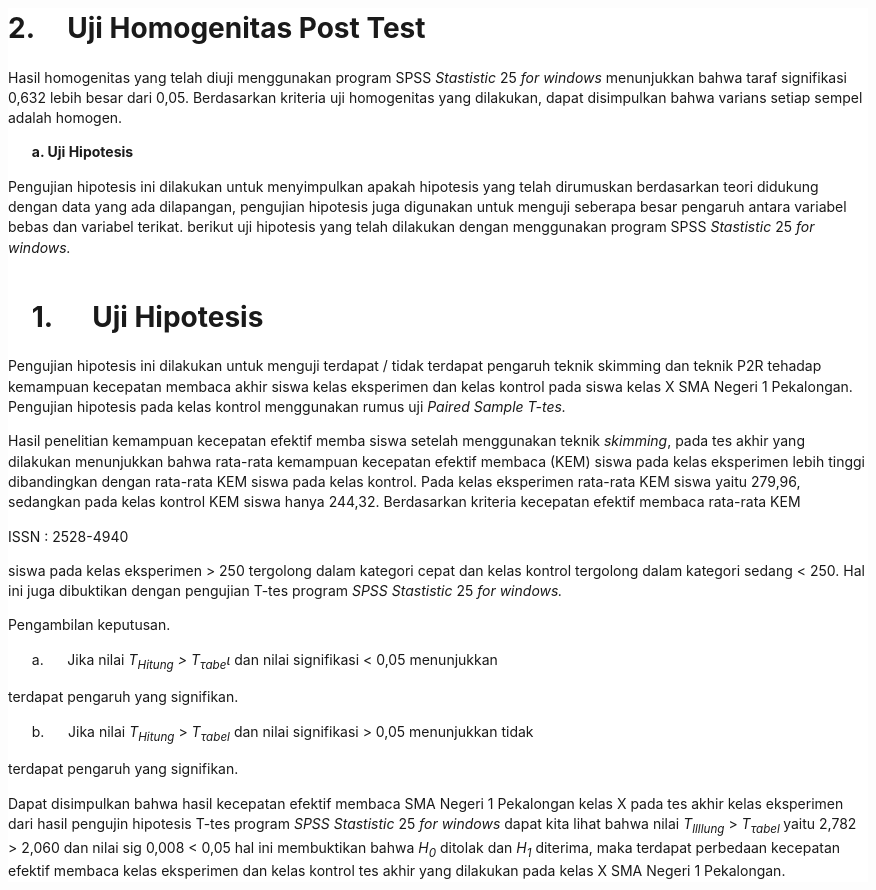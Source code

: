 <h1><a name="bookmark18"></a><span class="font3" style="font-weight:bold;"><a name="bookmark19"></a>2. &nbsp;&nbsp;&nbsp;&nbsp;Uji Homogenitas Post Test</span></h1></li></ul>
<p><span class="font3">Hasil homogenitas yang telah diuji menggunakan program SPSS </span><span class="font3" style="font-style:italic;">Stastistic</span><span class="font3"> 25 </span><span class="font3" style="font-style:italic;">for windows</span><span class="font3"> menunjukkan bahwa taraf signifikasi 0,632 lebih besar dari 0,05. Berdasarkan kriteria uji homogenitas yang dilakukan, dapat disimpulkan bahwa varians setiap sempel adalah homogen.</span></p>
<ul style="list-style:none;"><li>
<p><span class="font3" style="font-weight:bold;">a. Uji Hipotesis</span></p></li></ul>
<p><span class="font3">Pengujian hipotesis ini dilakukan untuk menyimpulkan apakah hipotesis yang telah dirumuskan berdasarkan teori didukung dengan data yang ada dilapangan, pengujian hipotesis juga digunakan untuk menguji seberapa besar pengaruh antara variabel bebas dan variabel terikat. berikut uji hipotesis yang telah dilakukan dengan menggunakan program SPSS </span><span class="font3" style="font-style:italic;">Stastistic</span><span class="font3"> 25 </span><span class="font3" style="font-style:italic;">for windows.</span></p>
<ul style="list-style:none;"><li>
<h1><a name="bookmark20"></a><span class="font3" style="font-weight:bold;"><a name="bookmark21"></a>1. &nbsp;&nbsp;&nbsp;&nbsp;&nbsp;Uji Hipotesis</span></h1></li></ul>
<p><span class="font3">Pengujian hipotesis ini dilakukan untuk menguji terdapat / tidak terdapat pengaruh teknik skimming dan teknik P2R tehadap kemampuan kecepatan membaca akhir siswa kelas eksperimen dan kelas kontrol pada siswa kelas X SMA Negeri 1 Pekalongan. Pengujian hipotesis pada kelas kontrol menggunakan rumus uji </span><span class="font3" style="font-style:italic;">Paired Sample T-tes.</span></p>
<p><span class="font3">Hasil penelitian kemampuan kecepatan efektif memba siswa setelah menggunakan teknik </span><span class="font3" style="font-style:italic;">skimming</span><span class="font3">, pada tes akhir yang dilakukan menunjukkan bahwa rata-rata kemampuan kecepatan efektif membaca (KEM) siswa pada kelas eksperimen lebih tinggi dibandingkan dengan rata-rata KEM siswa pada kelas kontrol. Pada kelas eksperimen rata-rata KEM siswa yaitu 279,96, sedangkan pada kelas kontrol KEM siswa hanya 244,32. Berdasarkan kriteria kecepatan efektif membaca rata-rata KEM</span></p>
<p><span class="font5">ISSN : 2528-4940</span></p>
<p><span class="font3">siswa pada kelas eksperimen &gt;&nbsp;250 tergolong dalam kategori cepat dan kelas kontrol tergolong dalam kategori sedang &lt;&nbsp;250. Hal ini juga dibuktikan dengan pengujian T-tes program </span><span class="font3" style="font-style:italic;">SPSS Stastistic</span><span class="font3"> 25 </span><span class="font3" style="font-style:italic;">for windows.</span></p>
<p><span class="font3">Pengambilan keputusan.</span></p>
<ul style="list-style:none;"><li>
<p><span class="font3">a. &nbsp;&nbsp;&nbsp;&nbsp;&nbsp;Jika nilai </span><span class="font3" style="font-style:italic;">T</span><span class="font2" style="font-style:italic;"><sub>Hitung</sub> </span><span class="font3" style="font-style:italic;">&gt;&nbsp;T</span><span class="font2" style="font-style:italic;"><sub>τabe</sub></span><span class="font0" style="font-style:italic;">ι</span><span class="font3"> dan nilai signifikasi &lt;&nbsp;0,05 menunjukkan</span></p></li></ul>
<p><span class="font3">terdapat pengaruh yang signifikan.</span></p>
<ul style="list-style:none;"><li>
<p><span class="font2">b. &nbsp;&nbsp;&nbsp;&nbsp;&nbsp;</span><span class="font3">Jika nilai </span><span class="font3" style="font-style:italic;">T</span><span class="font2" style="font-style:italic;"><sub>Hitung</sub></span><span class="font3"> &gt;&nbsp;</span><span class="font3" style="font-style:italic;">T</span><span class="font2" style="font-style:italic;"><sub>τabel</sub></span><span class="font3"> dan nilai signifikasi &gt;&nbsp;0,05 menunjukkan tidak</span></p></li></ul>
<p><span class="font3">terdapat pengaruh yang signifikan.</span></p>
<p><span class="font3">Dapat disimpulkan bahwa hasil kecepatan efektif membaca SMA Negeri 1 Pekalongan kelas X pada tes akhir kelas eksperimen dari hasil pengujin hipotesis T-tes program </span><span class="font3" style="font-style:italic;">SPSS Stastistic</span><span class="font3"> 25 </span><span class="font3" style="font-style:italic;">for windows</span><span class="font3"> dapat kita lihat bahwa nilai </span><span class="font3" style="font-style:italic;">T<sub>ll</sub></span><span class="font2" style="font-style:italic;"><sub>llung</sub></span><span class="font3"> &gt;&nbsp;</span><span class="font3" style="font-style:italic;">T</span><span class="font2" style="font-style:italic;"><sub>τabel </sub></span><span class="font3">yaitu 2,782 &gt;&nbsp;2,060 dan nilai sig 0,008 &lt;&nbsp;0,05 hal ini membuktikan bahwa </span><span class="font3" style="font-style:italic;">H</span><span class="font2" style="font-style:italic;"><sub>0</sub></span><span class="font3"> ditolak dan </span><span class="font3" style="font-style:italic;">H</span><span class="font2" style="font-style:italic;"><sub>1</sub></span><span class="font3"> diterima, maka terdapat perbedaan kecepatan efektif membaca kelas eksperimen dan kelas kontrol tes akhir yang dilakukan pada kelas X SMA Negeri 1 Pekalongan.</span></p>